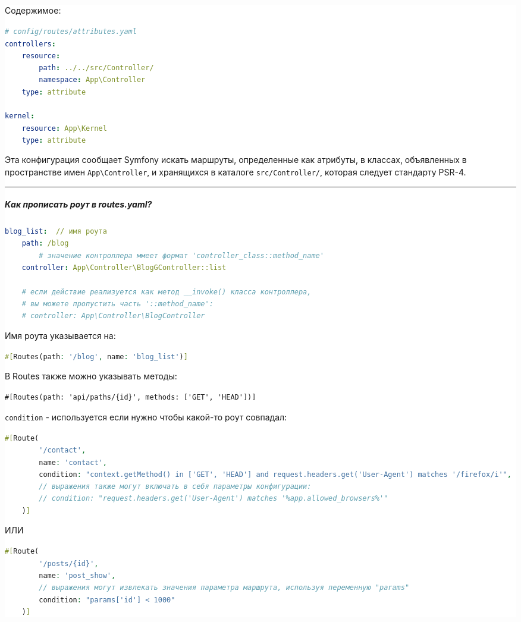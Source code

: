 Содержимое:
```yaml
# config/routes/attributes.yaml
controllers:
    resource:
        path: ../../src/Controller/
        namespace: App\Controller
    type: attribute

kernel:
    resource: App\Kernel
    type: attribute
```

Эта конфигурация сообщает Symfony искать маршруты, определенные как атрибуты, в классах, объявленных в пространстве имен `App\Controller`, и хранящихся в каталоге `src/Controller/`, которая следует стандарту PSR-4.

----
##### Как прописать роут в routes.yaml?
```yaml
blog_list:  // имя роута
    path: /blog  
        # значение контроллера ммеет формат 'controller_class::method_name'
    controller: App\Controller\BlogGController::list
    
    # если действие реализуется как метод __invoke() класса контроллера,
    # вы можете пропустить часть '::method_name':
    # controller: App\Controller\BlogController
```

Имя роута указывается на:
```php 
#[Routes(path: '/blog', name: 'blog_list')]
```

В Routes также можно указывать методы:
```Terminal
#[Routes(path: 'api/paths/{id}', methods: ['GET', 'HEAD'])]
```

`condition` - используется если нужно чтобы какой-то роут совпадал:

```php
#[Route(
        '/contact',
        name: 'contact',
        condition: "context.getMethod() in ['GET', 'HEAD'] and request.headers.get('User-Agent') matches '/firefox/i'",
        // выражения также могут включать в себя параметры конфигурации:
        // condition: "request.headers.get('User-Agent') matches '%app.allowed_browsers%'"
    )]
```

ИЛИ
```php
#[Route(
        '/posts/{id}',
        name: 'post_show',
        // выражения могут извлекать значения параметра маршрута, используя переменную "params"
        condition: "params['id'] < 1000"
    )]
```
